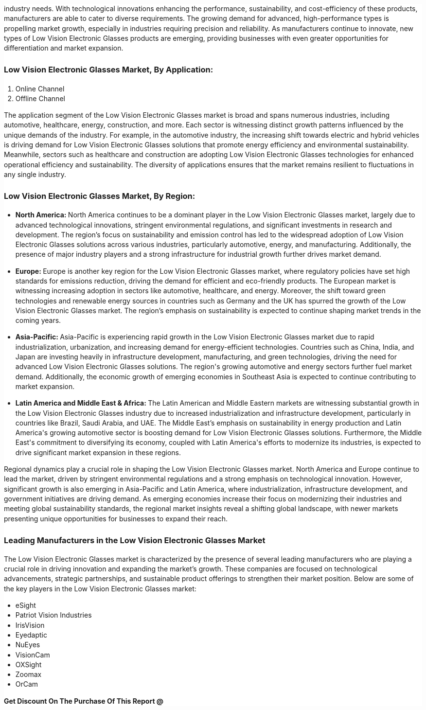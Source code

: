 industry needs. With technological innovations enhancing the performance, sustainability, and cost-efficiency of these products, manufacturers are able to cater to diverse requirements. The growing demand for advanced, high-performance types is propelling market growth, especially in industries requiring precision and reliability. As manufacturers continue to innovate, new types of Low Vision Electronic Glasses products are emerging, providing businesses with even greater opportunities for differentiation and market expansion.</p><h3>Low Vision Electronic Glasses Market,&nbsp;By Application:</h3><ol><li>Online Channel<li> Offline Channel</li></ol><p>The application segment of the Low Vision Electronic Glasses market is broad and spans numerous industries, including automotive, healthcare, energy, construction, and more. Each sector is witnessing distinct growth patterns influenced by the unique demands of the industry. For example, in the automotive industry, the increasing shift towards electric and hybrid vehicles is driving demand for Low Vision Electronic Glasses solutions that promote energy efficiency and environmental sustainability. Meanwhile, sectors such as healthcare and construction are adopting Low Vision Electronic Glasses technologies for enhanced operational efficiency and sustainability. The diversity of applications ensures that the market remains resilient to fluctuations in any single industry.</p><h3>Low Vision Electronic Glasses Market, By Region:</h3><ul><li><p><strong>North America:&nbsp;</strong>North America continues to be a dominant player in the Low Vision Electronic Glasses market, largely due to advanced technological innovations, stringent environmental regulations, and significant investments in research and development. The region&rsquo;s focus on sustainability and emission control has led to the widespread adoption of Low Vision Electronic Glasses solutions across various industries, particularly automotive, energy, and manufacturing. Additionally, the presence of major industry players and a strong infrastructure for industrial growth further drives market demand.</p></li><li><p><strong><strong>Europe:&nbsp;</strong></strong>Europe is another key region for the Low Vision Electronic Glasses market, where regulatory policies have set high standards for emissions reduction, driving the demand for efficient and eco-friendly products. The European market is witnessing increasing adoption in sectors like automotive, healthcare, and energy. Moreover, the shift toward green technologies and renewable energy sources in countries such as Germany and the UK has spurred the growth of the Low Vision Electronic Glasses market. The region&rsquo;s emphasis on sustainability is expected to continue shaping market trends in the coming years.</p></li><li><p><strong><strong>Asia-Pacific:&nbsp;</strong></strong>Asia-Pacific is experiencing rapid growth in the Low Vision Electronic Glasses market due to rapid industrialization, urbanization, and increasing demand for energy-efficient technologies. Countries such as China, India, and Japan are investing heavily in infrastructure development, manufacturing, and green technologies, driving the need for advanced Low Vision Electronic Glasses solutions. The region's growing automotive and energy sectors further fuel market demand. Additionally, the economic growth of emerging economies in Southeast Asia is expected to continue contributing to market expansion.</p></li><li><p><strong><strong>Latin America and Middle East &amp; Africa:&nbsp;</strong></strong>The Latin American and Middle Eastern markets are witnessing substantial growth in the Low Vision Electronic Glasses industry due to increased industrialization and infrastructure development, particularly in countries like Brazil, Saudi Arabia, and UAE. The Middle East&rsquo;s emphasis on sustainability in energy production and Latin America's growing automotive sector is boosting demand for Low Vision Electronic Glasses solutions. Furthermore, the Middle East's commitment to diversifying its economy, coupled with Latin America's efforts to modernize its industries, is expected to drive significant market expansion in these regions.</p></li></ul><p>Regional dynamics play a crucial role in shaping the Low Vision Electronic Glasses market. North America and Europe continue to lead the market, driven by stringent environmental regulations and a strong emphasis on technological innovation. However, significant growth is also emerging in Asia-Pacific and Latin America, where industrialization, infrastructure development, and government initiatives are driving demand. As emerging economies increase their focus on modernizing their industries and meeting global sustainability standards, the regional market insights reveal a shifting global landscape, with newer markets presenting unique opportunities for businesses to expand their reach.</p><h3><strong>Leading Manufacturers in the Low Vision Electronic Glasses Market</strong></h3><p>The Low Vision Electronic Glasses market is characterized by the presence of several leading manufacturers who are playing a crucial role in driving innovation and expanding the market&rsquo;s growth. These companies are focused on technological advancements, strategic partnerships, and sustainable product offerings to strengthen their market position. Below are some of the key players in the Low Vision Electronic Glasses market:</p></div><div class="article-main__content" data-test-id="publishing-text-block"><ul><li><span class="">eSight<li>Patriot Vision Industries<li>IrisVision<li>Eyedaptic<li>NuEyes<li>VisionCam<li>OXSight<li>Zoomax<li>OrCam</span></li></ul></div><div class="article-main__content" data-test-id="publishing-text-block"><p><span class="font-[700]"><strong>Get Discount On The Purchase Of This Report @</strong>